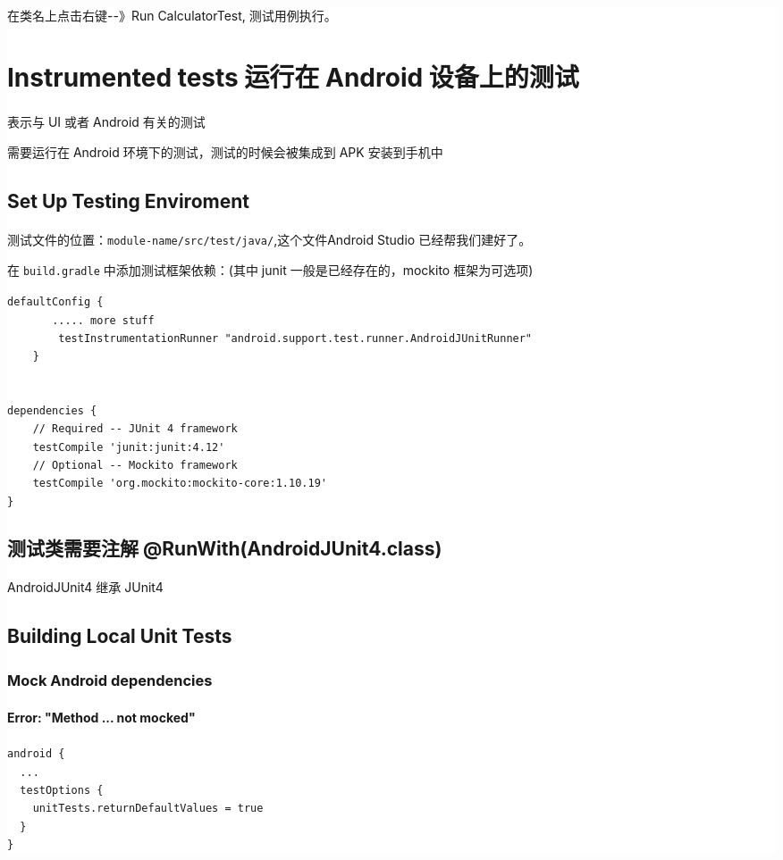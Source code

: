 ```java
```



在类名上点击右键--》Run CalculatorTest, 测试用例执行。

# Instrumented tests 运行在 Android 设备上的测试

表示与 UI 或者 Android 有关的测试

需要运行在 Android 环境下的测试，测试的时候会被集成到 APK 安装到手机中

## Set Up Testing Enviroment

测试文件的位置：`module-name/src/test/java/`,这个文件Android Studio 已经帮我们建好了。

在 `build.gradle` 中添加测试框架依赖：(其中 junit 一般是已经存在的，mockito 框架为可选项)

```
defaultConfig {
       ..... more stuff
        testInstrumentationRunner "android.support.test.runner.AndroidJUnitRunner"
    }


dependencies {
    // Required -- JUnit 4 framework
    testCompile 'junit:junit:4.12'
    // Optional -- Mockito framework
    testCompile 'org.mockito:mockito-core:1.10.19'
}
```

## 测试类需要注解 @RunWith(AndroidJUnit4.class)

AndroidJUnit4 继承 JUnit4

## Building Local Unit Tests




### Mock Android dependencies



#### Error: "Method ... not mocked"

```
android {
  ...
  testOptions {
    unitTests.returnDefaultValues = true
  }
}
```

